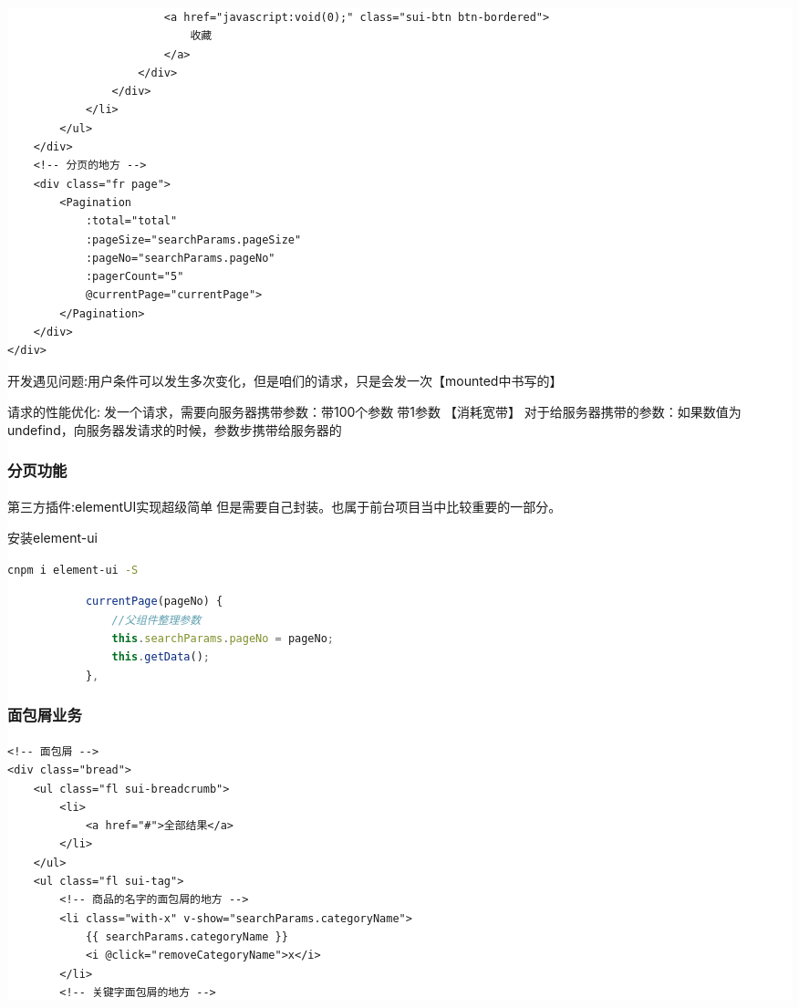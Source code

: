```vue
                        <a href="javascript:void(0);" class="sui-btn btn-bordered">
                            收藏
                        </a>
                    </div>
                </div>
            </li>
        </ul>
    </div>
    <!-- 分页的地方 -->
    <div class="fr page">
        <Pagination 
            :total="total" 
            :pageSize="searchParams.pageSize" 
            :pageNo="searchParams.pageNo" 
            :pagerCount="5" 
            @currentPage="currentPage">
        </Pagination>
    </div>
</div>
```



开发遇见问题:用户条件可以发生多次变化，但是咱们的请求，只是会发一次【mounted中书写的】

请求的性能优化:
发一个请求，需要向服务器携带参数：带100个参数   带1参数  【消耗宽带】
对于给服务器携带的参数：如果数值为undefind，向服务器发请求的时候，参数步携带给服务器的



### 分页功能

第三方插件:elementUI实现超级简单
但是需要自己封装。也属于前台项目当中比较重要的一部分。

安装element-ui

```bash
cnpm i element-ui -S
```

```js
			currentPage(pageNo) {
				//父组件整理参数
				this.searchParams.pageNo = pageNo;
				this.getData();
			},
```



### 面包屑业务

```vue
<!-- 面包屑 -->
<div class="bread">
    <ul class="fl sui-breadcrumb">
        <li>
            <a href="#">全部结果</a>
        </li>
    </ul>
    <ul class="fl sui-tag">
        <!-- 商品的名字的面包屑的地方 -->
        <li class="with-x" v-show="searchParams.categoryName">
            {{ searchParams.categoryName }}
            <i @click="removeCategoryName">x</i>
        </li>
        <!-- 关键字面包屑的地方 -->
```